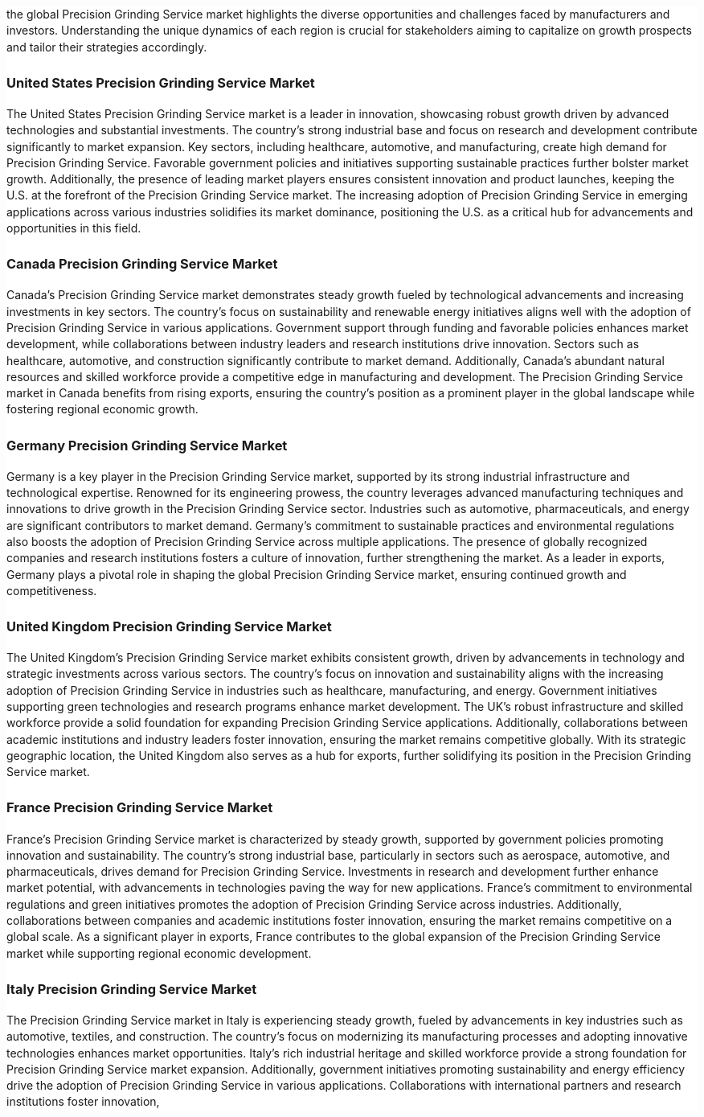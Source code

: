 the global Precision Grinding Service market highlights the diverse opportunities and challenges faced by manufacturers and investors. Understanding the unique dynamics of each region is crucial for stakeholders aiming to capitalize on growth prospects and tailor their strategies accordingly.</p><h3>United States Precision Grinding Service Market</h3><p>The United States Precision Grinding Service market is a leader in innovation, showcasing robust growth driven by advanced technologies and substantial investments. The country&rsquo;s strong industrial base and focus on research and development contribute significantly to market expansion. Key sectors, including healthcare, automotive, and manufacturing, create high demand for Precision Grinding Service. Favorable government policies and initiatives supporting sustainable practices further bolster market growth. Additionally, the presence of leading market players ensures consistent innovation and product launches, keeping the U.S. at the forefront of the Precision Grinding Service market. The increasing adoption of Precision Grinding Service in emerging applications across various industries solidifies its market dominance, positioning the U.S. as a critical hub for advancements and opportunities in this field.</p><h3>Canada Precision Grinding Service Market</h3><p>Canada&rsquo;s Precision Grinding Service market demonstrates steady growth fueled by technological advancements and increasing investments in key sectors. The country&rsquo;s focus on sustainability and renewable energy initiatives aligns well with the adoption of Precision Grinding Service in various applications. Government support through funding and favorable policies enhances market development, while collaborations between industry leaders and research institutions drive innovation. Sectors such as healthcare, automotive, and construction significantly contribute to market demand. Additionally, Canada&rsquo;s abundant natural resources and skilled workforce provide a competitive edge in manufacturing and development. The Precision Grinding Service market in Canada benefits from rising exports, ensuring the country&rsquo;s position as a prominent player in the global landscape while fostering regional economic growth.</p><h3>Germany Precision Grinding Service Market</h3><p>Germany is a key player in the Precision Grinding Service market, supported by its strong industrial infrastructure and technological expertise. Renowned for its engineering prowess, the country leverages advanced manufacturing techniques and innovations to drive growth in the Precision Grinding Service sector. Industries such as automotive, pharmaceuticals, and energy are significant contributors to market demand. Germany&rsquo;s commitment to sustainable practices and environmental regulations also boosts the adoption of Precision Grinding Service across multiple applications. The presence of globally recognized companies and research institutions fosters a culture of innovation, further strengthening the market. As a leader in exports, Germany plays a pivotal role in shaping the global Precision Grinding Service market, ensuring continued growth and competitiveness.</p><h3>United Kingdom Precision Grinding Service Market</h3><p>The United Kingdom&rsquo;s Precision Grinding Service market exhibits consistent growth, driven by advancements in technology and strategic investments across various sectors. The country&rsquo;s focus on innovation and sustainability aligns with the increasing adoption of Precision Grinding Service in industries such as healthcare, manufacturing, and energy. Government initiatives supporting green technologies and research programs enhance market development. The UK&rsquo;s robust infrastructure and skilled workforce provide a solid foundation for expanding Precision Grinding Service applications. Additionally, collaborations between academic institutions and industry leaders foster innovation, ensuring the market remains competitive globally. With its strategic geographic location, the United Kingdom also serves as a hub for exports, further solidifying its position in the Precision Grinding Service market.</p><h3>France Precision Grinding Service Market</h3><p>France&rsquo;s Precision Grinding Service market is characterized by steady growth, supported by government policies promoting innovation and sustainability. The country&rsquo;s strong industrial base, particularly in sectors such as aerospace, automotive, and pharmaceuticals, drives demand for Precision Grinding Service. Investments in research and development further enhance market potential, with advancements in technologies paving the way for new applications. France&rsquo;s commitment to environmental regulations and green initiatives promotes the adoption of Precision Grinding Service across industries. Additionally, collaborations between companies and academic institutions foster innovation, ensuring the market remains competitive on a global scale. As a significant player in exports, France contributes to the global expansion of the Precision Grinding Service market while supporting regional economic development.</p><h3>Italy Precision Grinding Service Market</h3><p>The Precision Grinding Service market in Italy is experiencing steady growth, fueled by advancements in key industries such as automotive, textiles, and construction. The country&rsquo;s focus on modernizing its manufacturing processes and adopting innovative technologies enhances market opportunities. Italy&rsquo;s rich industrial heritage and skilled workforce provide a strong foundation for Precision Grinding Service market expansion. Additionally, government initiatives promoting sustainability and energy efficiency drive the adoption of Precision Grinding Service in various applications. Collaborations with international partners and research institutions foster innovation,